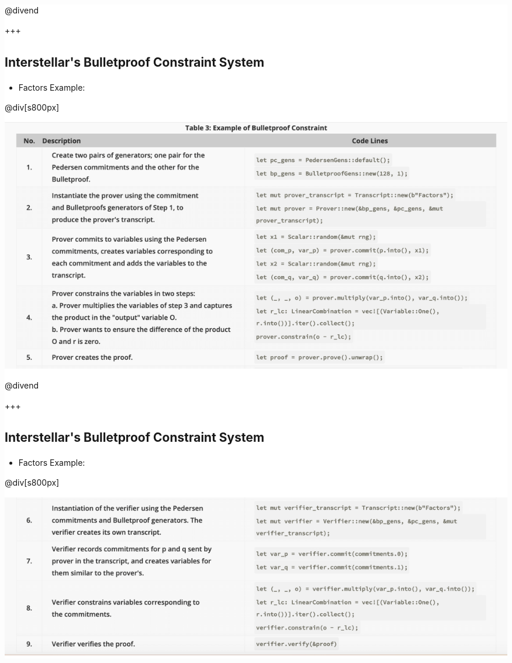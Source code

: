 @divend 

+++

## Interstellar's Bulletproof Constraint System 

- Factors Example:

@div[s800px]

![factor-eg-step5](https://raw.githubusercontent.com/tari-labs/tari-university/master/src/cryptography/r1cs-bulletproofs/sources/factor-eg-step5.png)

@divend

+++

## Interstellar's Bulletproof Constraint System 

- Factors Example:

@div[s800px]

![factor-eg-step9](https://raw.githubusercontent.com/tari-labs/tari-university/master/src/cryptography/r1cs-bulletproofs/sources/factor-eg-step9.png)
